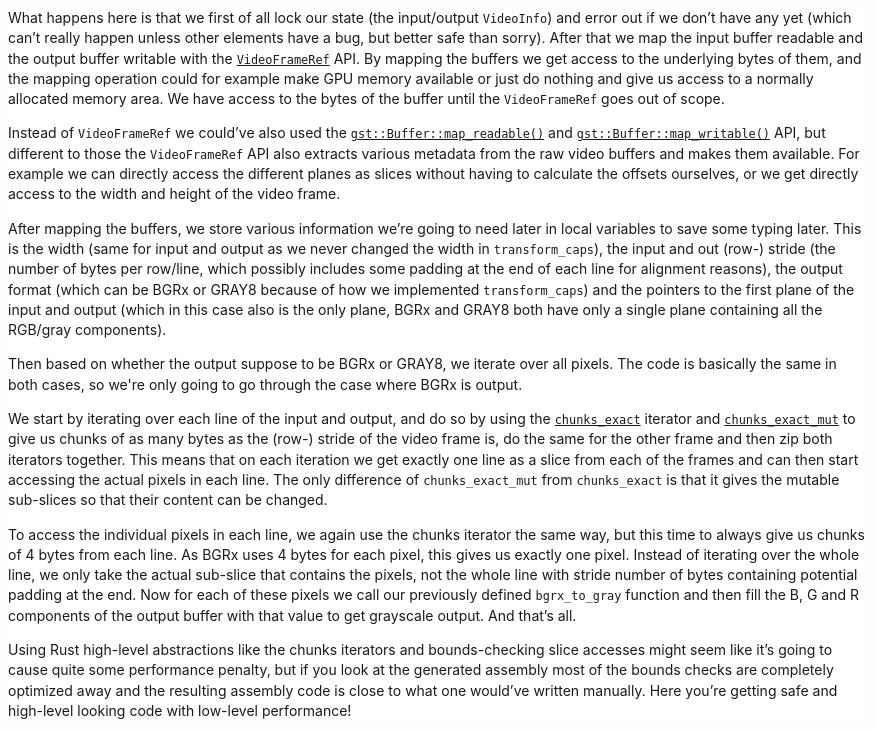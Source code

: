 ```rust
```

What happens here is that we first of all lock our state (the input/output `VideoInfo`) and error out if we don’t have any yet (which can’t really happen unless other elements have a bug, but better safe than sorry). After that we map the input buffer readable and the output buffer writable with the [`VideoFrameRef`](https://slomo.pages.freedesktop.org/rustdocs/gstreamer/gstreamer_video/video_frame/struct.VideoFrameRef.html) API. By mapping the buffers we get access to the underlying bytes of them, and the mapping operation could for example make GPU memory available or just do nothing and give us access to a normally allocated memory area. We have access to the bytes of the buffer until the `VideoFrameRef` goes out of scope.

Instead of `VideoFrameRef` we could’ve also used the [`gst::Buffer::map_readable()`](https://slomo.pages.freedesktop.org/rustdocs/gstreamer/gstreamer/buffer/struct.BufferRef.html#method.map_readable) and [`gst::Buffer::map_writable()`](https://slomo.pages.freedesktop.org/rustdocs/gstreamer/gstreamer/buffer/struct.BufferRef.html#method.map_writable) API, but different to those the `VideoFrameRef` API also extracts various metadata from the raw video buffers and makes them available. For example we can directly access the different planes as slices without having to calculate the offsets ourselves, or we get directly access to the width and height of the video frame.

After mapping the buffers, we store various information we’re going to need later in local variables to save some typing later. This is the width (same for input and output as we never changed the width in `transform_caps`), the input and out (row-) stride (the number of bytes per row/line, which possibly includes some padding at the end of each line for alignment reasons), the output format (which can be BGRx or GRAY8 because of how we implemented `transform_caps`) and the pointers to the first plane of the input and output (which in this case also is the only plane, BGRx and GRAY8 both have only a single plane containing all the RGB/gray components).

Then based on whether the output suppose to be BGRx or GRAY8, we iterate over all pixels. The code is basically the same in both cases, so we're only going to go through the case where BGRx is output.

We start by iterating over each line of the input and output, and do so by using the [`chunks_exact`](https://doc.rust-lang.org/std/primitive.slice.html#method.chunks_exact) iterator and [`chunks_exact_mut`](https://doc.rust-lang.org/std/primitive.slice.html#method.chunks_exact_mut) to give us chunks of as many bytes as the (row-) stride of the video frame is, do the same for the other frame and then zip both iterators together. This means that on each iteration we get exactly one line as a slice from each of the frames and can then start accessing the actual pixels in each line. The only difference of `chunks_exact_mut` from `chunks_exact` is that it gives the mutable sub-slices so that their content can be changed.

To access the individual pixels in each line, we again use the chunks iterator the same way, but this time to always give us chunks of 4 bytes from each line. As BGRx uses 4 bytes for each pixel, this gives us exactly one pixel. Instead of iterating over the whole line, we only take the actual sub-slice that contains the pixels, not the whole line with stride number of bytes containing potential padding at the end. Now for each of these pixels we call our previously defined `bgrx_to_gray` function and then fill the B, G and R components of the output buffer with that value to get grayscale output. And that’s all.

Using Rust high-level abstractions like the chunks iterators and bounds-checking slice accesses might seem like it’s going to cause quite some performance penalty, but if you look at the generated assembly most of the bounds checks are completely optimized away and the resulting assembly code is close to what one would’ve written manually. Here you’re getting safe and high-level looking code with low-level performance!
